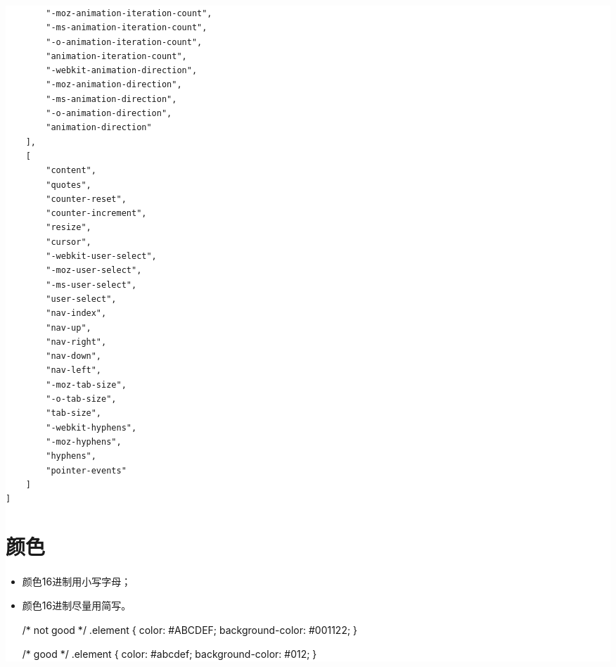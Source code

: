             "-moz-animation-iteration-count",
            "-ms-animation-iteration-count",
            "-o-animation-iteration-count",
            "animation-iteration-count",
            "-webkit-animation-direction",
            "-moz-animation-direction",
            "-ms-animation-direction",
            "-o-animation-direction",
            "animation-direction"
        ],
        [
            "content",
            "quotes",
            "counter-reset",
            "counter-increment",
            "resize",
            "cursor",
            "-webkit-user-select",
            "-moz-user-select",
            "-ms-user-select",
            "user-select",
            "nav-index",
            "nav-up",
            "nav-right",
            "nav-down",
            "nav-left",
            "-moz-tab-size",
            "-o-tab-size",
            "tab-size",
            "-webkit-hyphens",
            "-moz-hyphens",
            "hyphens",
            "pointer-events"
        ]
    ]
    
# 颜色
* 颜色16进制用小写字母；
* 颜色16进制尽量用简写。


    /* not good */
    .element {
        color: #ABCDEF;
        background-color: #001122;
    }
    
    /* good */
    .element {
        color: #abcdef;
        background-color: #012;
    }
    